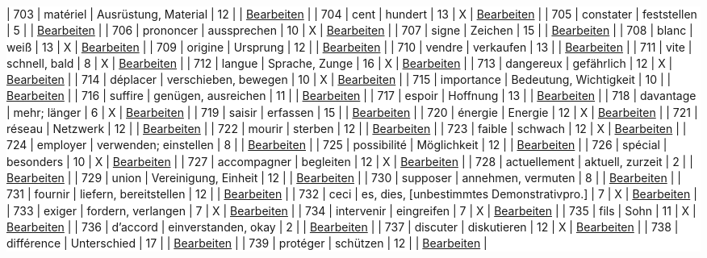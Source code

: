 | 703 | matériel | Ausrüstung, Material | 12 |  | [Bearbeiten](cards/0703_matériel.yml) |
| 704 | cent | hundert | 13 | X | [Bearbeiten](cards/0704_cent.yml) |
| 705 | constater | feststellen | 5 |  | [Bearbeiten](cards/0705_constater.yml) |
| 706 | prononcer | aussprechen | 10 | X | [Bearbeiten](cards/0706_prononcer.yml) |
| 707 | signe | Zeichen | 15 |  | [Bearbeiten](cards/0707_signe.yml) |
| 708 | blanc | weiß | 13 | X | [Bearbeiten](cards/0708_blanc.yml) |
| 709 | origine | Ursprung | 12 |  | [Bearbeiten](cards/0709_origine.yml) |
| 710 | vendre | verkaufen | 13 |  | [Bearbeiten](cards/0710_vendre.yml) |
| 711 | vite | schnell, bald | 8 | X | [Bearbeiten](cards/0711_vite.yml) |
| 712 | langue | Sprache, Zunge | 16 | X | [Bearbeiten](cards/0712_langue.yml) |
| 713 | dangereux | gefährlich | 12 | X | [Bearbeiten](cards/0713_dangereux.yml) |
| 714 | déplacer | verschieben, bewegen | 10 | X | [Bearbeiten](cards/0714_déplacer.yml) |
| 715 | importance | Bedeutung, Wichtigkeit | 10 |  | [Bearbeiten](cards/0715_importance.yml) |
| 716 | suffire | genügen, ausreichen | 11 |  | [Bearbeiten](cards/0716_suffire.yml) |
| 717 | espoir | Hoffnung | 13 |  | [Bearbeiten](cards/0717_espoir.yml) |
| 718 | davantage | mehr; länger | 6 | X | [Bearbeiten](cards/0718_davantage.yml) |
| 719 | saisir | erfassen | 15 |  | [Bearbeiten](cards/0719_saisir.yml) |
| 720 | énergie | Energie | 12 | X | [Bearbeiten](cards/0720_énergie.yml) |
| 721 | réseau | Netzwerk | 12 |  | [Bearbeiten](cards/0721_réseau.yml) |
| 722 | mourir | sterben | 12 |  | [Bearbeiten](cards/0722_mourir.yml) |
| 723 | faible | schwach | 12 | X | [Bearbeiten](cards/0723_faible.yml) |
| 724 | employer | verwenden; einstellen | 8 |  | [Bearbeiten](cards/0724_employer.yml) |
| 725 | possibilité | Möglichkeit | 12 |  | [Bearbeiten](cards/0725_possibilité.yml) |
| 726 | spécial | besonders | 10 | X | [Bearbeiten](cards/0726_spécial.yml) |
| 727 | accompagner | begleiten | 12 | X | [Bearbeiten](cards/0727_accompagner.yml) |
| 728 | actuellement | aktuell, zurzeit | 2 |  | [Bearbeiten](cards/0728_actuellement.yml) |
| 729 | union | Vereinigung, Einheit | 12 |  | [Bearbeiten](cards/0729_union.yml) |
| 730 | supposer | annehmen, vermuten | 8 |  | [Bearbeiten](cards/0730_supposer.yml) |
| 731 | fournir | liefern, bereitstellen | 12 |  | [Bearbeiten](cards/0731_fournir.yml) |
| 732 | ceci | es, dies, [unbestimmtes Demonstrativpro.] | 7 | X | [Bearbeiten](cards/0732_ceci.yml) |
| 733 | exiger | fordern, verlangen | 7 | X | [Bearbeiten](cards/0733_exiger.yml) |
| 734 | intervenir | eingreifen | 7 | X | [Bearbeiten](cards/0734_intervenir.yml) |
| 735 | fils | Sohn | 11 | X | [Bearbeiten](cards/0735_fils.yml) |
| 736 | d’accord | einverstanden, okay | 2 |  | [Bearbeiten](cards/0736_d’accord.yml) |
| 737 | discuter | diskutieren | 12 | X | [Bearbeiten](cards/0737_discuter.yml) |
| 738 | différence | Unterschied | 17 |  | [Bearbeiten](cards/0738_différence.yml) |
| 739 | protéger | schützen | 12 |  | [Bearbeiten](cards/0739_protéger.yml) |
